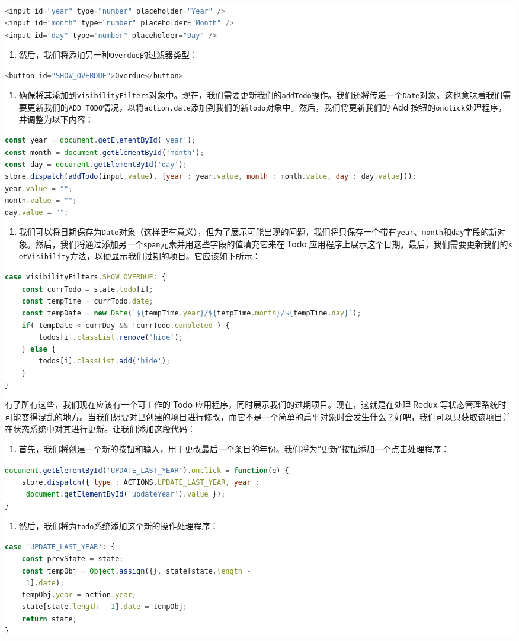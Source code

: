 ```js
<input id="year" type="number" placeholder="Year" />
<input id="month" type="number" placeholder="Month" />
<input id="day" type="number" placeholder="Day" />
```

1.  然后，我们将添加另一种`Overdue`的过滤器类型：

```js
<button id="SHOW_OVERDUE">Overdue</button>
```

1.  确保将其添加到`visibilityFilters`对象中。现在，我们需要更新我们的`addTodo`操作。我们还将传递一个`Date`对象。这也意味着我们需要更新我们的`ADD_TODO`情况，以将`action.date`添加到我们的新`todo`对象中。然后，我们将更新我们的 Add 按钮的`onclick`处理程序，并调整为以下内容：

```js
const year = document.getElementById('year');
const month = document.getElementById('month');
const day = document.getElementById('day');
store.dispatch(addTodo(input.value), {year : year.value, month : month.value, day : day.value}));
year.value = "";
month.value = "";
day.value = "";
```

1.  我们可以将日期保存为`Date`对象（这样更有意义），但为了展示可能出现的问题，我们将只保存一个带有`year`、`month`和`day`字段的新对象。然后，我们将通过添加另一个`span`元素并用这些字段的值填充它来在 Todo 应用程序上展示这个日期。最后，我们需要更新我们的`setVisibility`方法，以便显示我们过期的项目。它应该如下所示：

```js
case visibilityFilters.SHOW_OVERDUE: {
    const currTodo = state.todo[i];
    const tempTime = currTodo.date;
    const tempDate = new Date(`${tempTime.year}/${tempTime.month}/${tempTime.day}`);
    if( tempDate < currDay && !currTodo.completed ) {
        todos[i].classList.remove('hide');
    } else {
        todos[i].classList.add('hide');
    }
}
```

有了所有这些，我们现在应该有一个可工作的 Todo 应用程序，同时展示我们的过期项目。现在，这就是在处理 Redux 等状态管理系统时可能变得混乱的地方。当我们想要对已创建的项目进行修改，而它不是一个简单的扁平对象时会发生什么？好吧，我们可以只获取该项目并在状态系统中对其进行更新。让我们添加这段代码：

1.  首先，我们将创建一个新的按钮和输入，用于更改最后一个条目的年份。我们将为“更新”按钮添加一个点击处理程序：

```js
document.getElementById('UPDATE_LAST_YEAR').onclick = function(e) {
    store.dispatch({ type : ACTIONS.UPDATE_LAST_YEAR, year :  
     document.getElementById('updateYear').value });
}
```

1.  然后，我们将为`todo`系统添加这个新的操作处理程序：

```js
case 'UPDATE_LAST_YEAR': {
    const prevState = state;
    const tempObj = Object.assign({}, state[state.length - 
     1].date);
    tempObj.year = action.year;
    state[state.length - 1].date = tempObj;
    return state;
}
```
